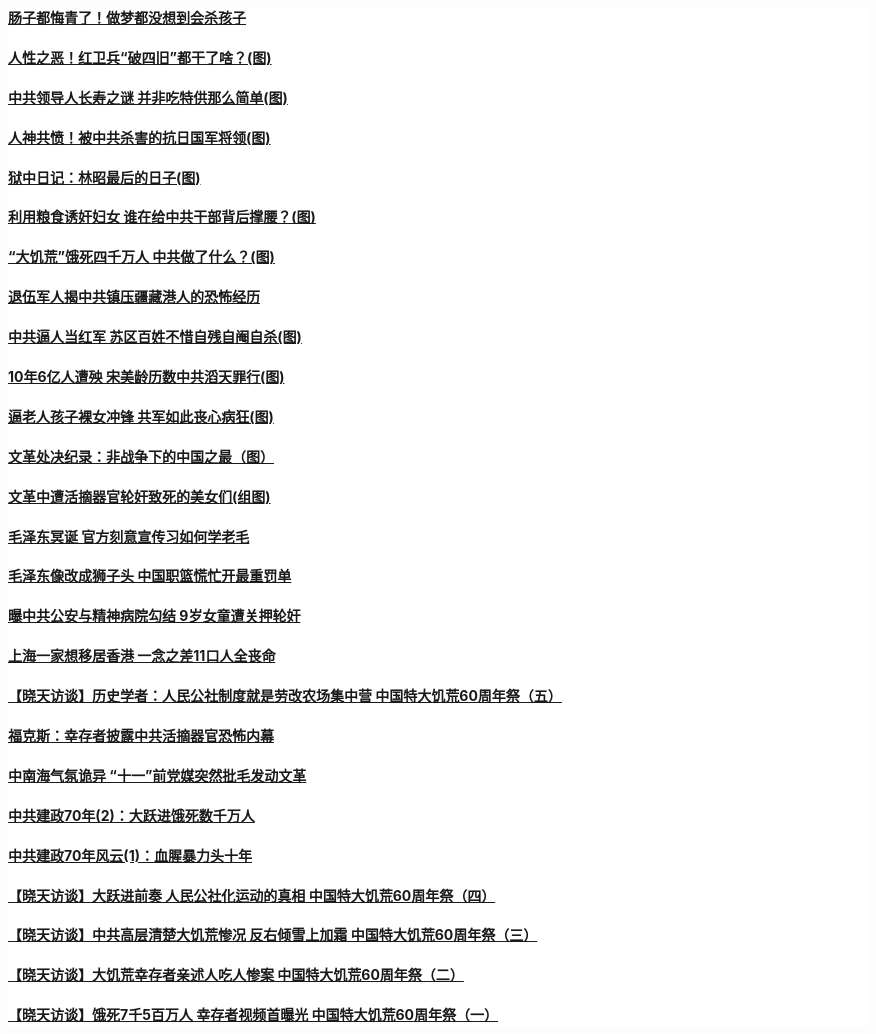 #### [肠子都悔青了！做梦都没想到会杀孩子](../pages/prog1695/a102874720.md?t=11201552)
#### [人性之恶！红卫兵“破四旧”都干了啥？(图)](../pages/prog1695/a102843791.md?t=11201552)
#### [中共领导人长寿之谜 并非吃特供那么简单(图)](../pages/prog1695/a102841604.md?t=11201552)
#### [人神共愤！被中共杀害的抗日国军将领(图)](../pages/prog1695/a102836872.md?t=11201552)
#### [狱中日记：林昭最后的日子(图)](../pages/prog1695/a102834576.md?t=11201552)
#### [利用粮食诱奸妇女 谁在给中共干部背后撑腰？(图)](../pages/prog1695/a102823556.md?t=11201552)
#### [“大饥荒”饿死四千万人 中共做了什么？(图)](../pages/prog1695/a102821946.md?t=11201552)
#### [退伍军人揭中共镇压疆藏港人的恐怖经历](../pages/prog1695/a102820365.md?t=11201552)
#### [中共逼人当红军 苏区百姓不惜自残自阉自杀(图)](../pages/prog1695/a102819305.md?t=11201552)
#### [10年6亿人遭殃 宋美龄历数中共滔天罪行(图)](../pages/prog1695/a102818505.md?t=11201552)
#### [逼老人孩子裸女冲锋 共军如此丧心病狂(图)](../pages/prog1695/a102817729.md?t=11201552)
#### [文革处决纪录：非战争下的中国之最（图）](../pages/prog1695/a102808782.md?t=11201552)
#### [文革中遭活摘器官轮奸致死的美女们(组图)](../pages/prog1695/a102802154.md?t=11201552)
#### [毛泽东冥诞 官方刻意宣传习如何学老毛](../pages/prog1695/a102738506.md?t=11201552)
#### [毛泽东像改成狮子头 中国职篮慌忙开最重罚单](../pages/prog1695/a102728461.md?t=11201552)
#### [曝中共公安与精神病院勾结 9岁女童遭关押轮奸](../pages/prog1695/a102727938.md?t=11201552)
#### [上海一家想移居香港 一念之差11口人全丧命](../pages/prog1695/a102711521.md?t=11201552)
#### [【晓天访谈】历史学者：人民公社制度就是劳改农场集中营 中国特大饥荒60周年祭（五）](../pages/prog1695/a102707588.md?t=11201552)
#### [福克斯：幸存者披露中共活摘器官恐怖内幕](../pages/prog1695/a102694985.md?t=11201552)
#### [中南海气氛诡异 “十一”前党媒突然批毛发动文革](../pages/prog1695/a102675026.md?t=11201552)
#### [中共建政70年(2)：大跃进饿死数千万人](../pages/prog1695/a102673742.md?t=11201552)
#### [中共建政70年风云(1)：血腥暴力头十年](../pages/prog1695/a102673566.md?t=11201552)
#### [【晓天访谈】大跃进前奏 人民公社化运动的真相 中国特大饥荒60周年祭（四）](../pages/prog1695/a102669466.md?t=11201552)
#### [【晓天访谈】中共高层清楚大饥荒惨况 反右倾雪上加霜 中国特大饥荒60周年祭（三）](../pages/prog1695/a102663060.md?t=11201552)
#### [【晓天访谈】大饥荒幸存者亲述人吃人惨案 中国特大饥荒60周年祭（二）](../pages/prog1695/a102659748.md?t=11201552)
#### [【晓天访谈】饿死7千5百万人 幸存者视频首曝光 中国特大饥荒60周年祭（一）](../pages/prog1695/a102658327.md?t=11201552)